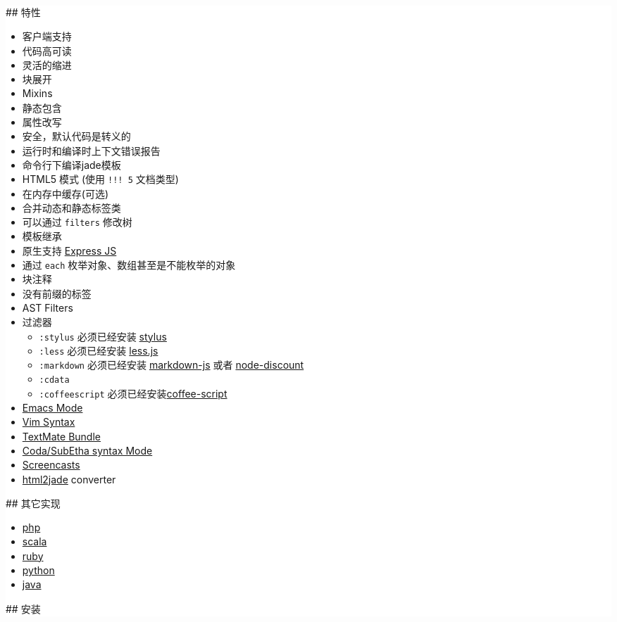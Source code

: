 <a name="a1"/>
## 特性

  - 客户端支持
  - 代码高可读
  - 灵活的缩进
  - 块展开
  - Mixins
  - 静态包含
  - 属性改写
  - 安全，默认代码是转义的
  - 运行时和编译时上下文错误报告 
  - 命令行下编译jade模板
  - HTML5 模式 (使用 `!!! 5` 文档类型)
  - 在内存中缓存(可选)
  - 合并动态和静态标签类
  - 可以通过 `filters` 修改树
  - 模板继承
  - 原生支持 [Express JS](http://expressjs.com) 
  - 通过 `each` 枚举对象、数组甚至是不能枚举的对象
  - 块注释
  - 没有前缀的标签
  - AST Filters
  - 过滤器
    - `:stylus` 必须已经安装 [stylus](http://github.com/LearnBoost/stylus)
    - `:less` 必须已经安装 [less.js](http://github.com/cloudhead/less.js) 
    - `:markdown` 必须已经安装 [markdown-js](http://github.com/evilstreak/markdown-js) 或者 [node-discount](http://github.com/visionmedia/node-discount) 
    - `:cdata`
    - `:coffeescript` 必须已经安装[coffee-script](http://jashkenas.github.com/coffee-script/) 
  - [Emacs Mode](https://github.com/brianc/jade-mode)
  - [Vim Syntax](https://github.com/digitaltoad/vim-jade)
  - [TextMate Bundle](http://github.com/miksago/jade-tmbundle)
  - [Coda/SubEtha syntax Mode](https://github.com/aaronmccall/jade.mode)
  - [Screencasts](http://tjholowaychuk.com/post/1004255394/jade-screencast-template-engine-for-nodejs)
  - [html2jade](https://github.com/donpark/html2jade) converter

<a name="a2"/>
## 其它实现

  - [php](http://github.com/everzet/jade.php)
  - [scala](http://scalate.fusesource.org/versions/snapshot/documentation/scaml-reference.html)
  - [ruby](https://github.com/slim-template/slim)
  - [python](https://github.com/SyrusAkbary/pyjade)
  - [java](https://github.com/neuland/jade4j)

<a name="a3"/>
## 安装
